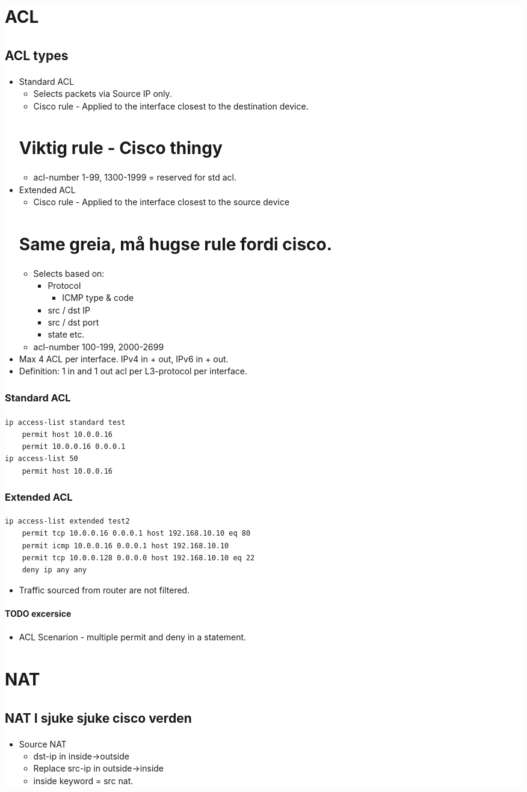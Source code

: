 
# ACL  
## ACL types
* Standard ACL
    * Selects packets via Source IP only. 
    * Cisco rule - Applied to the interface closest to the destination device. 
    # Viktig rule - Cisco thingy
    * acl-number 1-99, 1300-1999 = reserved for std acl. 
* Extended ACL 
    * Cisco rule - Applied to the interface closest to the source device  
    # Same greia, må hugse rule fordi cisco. 
    * Selects based on: 
        * Protocol
            * ICMP type & code
        * src / dst IP
        * src / dst port 
        * state etc.  
    * acl-number 100-199, 2000-2699
* Max 4 ACL per interface. IPv4 in + out, IPv6 in + out. 
* Definition: 1 in and 1 out acl per L3-protocol per interface. 

### Standard ACL  
    ip access-list standard test  
        permit host 10.0.0.16 
        permit 10.0.0.16 0.0.0.1
    ip access-list 50 
        permit host 10.0.0.16

### Extended ACL  
    ip access-list extended test2
        permit tcp 10.0.0.16 0.0.0.1 host 192.168.10.10 eq 80
        permit icmp 10.0.0.16 0.0.0.1 host 192.168.10.10 
        permit tcp 10.0.0.128 0.0.0.0 host 192.168.10.10 eq 22
        deny ip any any 

* Traffic sourced from router are not filtered. 

#### TODO excersice 
* ACL Scenarion - multiple permit and deny in a statement. 



# NAT  
## NAT I sjuke sjuke cisco verden   
* Source NAT  
    * dst-ip in inside->outside  
    * Replace src-ip in outside->inside
    * inside keyword = src nat. 
